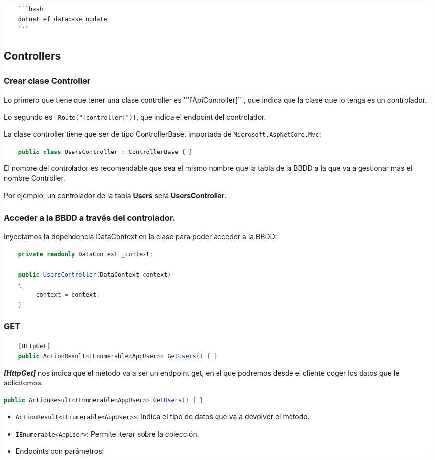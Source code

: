         ```bash
        dotnet ef database update
        ```


## Controllers

### Crear clase Controller

Lo primero que tiene que tener una clase controller es '''[ApiController]''', que indica que la clase que lo tenga es un controlador.

Lo segundo es ```[Route("[controller]")]```, que indica el endpoint del controlador. 

La clase controller tiene que ser de tipo ControllerBase, importada de ```Microsoft.AspNetCore.Mvc```:

```csharp
    public class UsersController : ControllerBase { }
```

El nombre del controlador es recomendable que sea el mismo nombre que la tabla de la BBDD a la que va a gestionar más el nombre Controller.

Por ejemplo, un controlador de la tabla **Users** será **UsersController**.

### Acceder a la BBDD a través del controlador.

Inyectamos la dependencia DataContext en la clase para poder acceder a la BBDD:

```csharp
    private readonly DataContext _context;

    public UsersController(DataContext context)
    {
        _context = context;
    }
```

### GET

```csharp
    [HttpGet]
    public ActionResult<IEnumerable<AppUser>> GetUsers() { }
```

***[HttpGet]*** nos indica que el método va a ser un endpoint get, en el que podremos desde el cliente coger los datos que le solicitemos.

```csharp
public ActionResult<IEnumerable<AppUser>> GetUsers() { }
```

- ```ActionResult<IEnumerable<AppUser>>```: Indica el tipo de datos que va a devolver el método.

- ```IEnumerable<AppUser>```: Permite iterar sobre la colección.

- Endpoints con parámetros:
